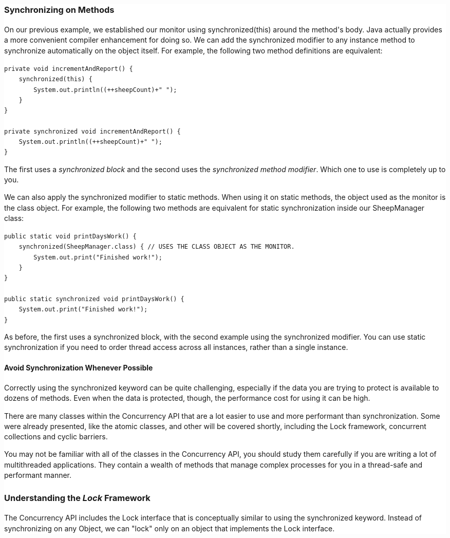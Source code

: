 ### Synchronizing on Methods

On our previous example, we established our monitor using synchronized(this) around the method's body. Java actually provides a more convenient compiler enhancement for doing so. We can add the synchronized modifier to any instance method to synchronize automatically on the object itself. For example, the following two method definitions are equivalent:

    private void incrementAndReport() {
    	synchronized(this) {
    		System.out.println((++sheepCount)+" ");
    	}
    }

    private synchronized void incrementAndReport() {
    	System.out.println((++sheepCount)+" ");
    }

The first uses a _synchronized block_ and the second uses the _synchronized method modifier_. Which one to use is completely up to you.

We can also apply the synchronized modifier to static methods. When using it on static methods, the object used as the monitor is the class object. For example, the following two methods are equivalent for static synchronization inside our SheepManager class:

    public static void printDaysWork() {
    	synchronized(SheepManager.class) { // USES THE CLASS OBJECT AS THE MONITOR.
    		System.out.print("Finished work!");
    	}
    }

    public static synchronized void printDaysWork() {
    	System.out.print("Finished work!");
    }

As before, the first uses a synchronized block, with the second example using the synchronized modifier. You can use static synchronization if you need to order thread access across all instances, rather than a single instance.

#### Avoid Synchronization Whenever Possible

Correctly using the synchronized keyword can be quite challenging, especially if the data you are trying to protect is available to dozens of methods. Even when the data is protected, though, the performance cost for using it can be high.

There are many classes within the Concurrency API that are a lot easier to use and more performant than synchronization. Some were already presented, like the atomic classes, and other will be covered shortly, including the Lock framework, concurrent collections and cyclic barriers.

You may not be familiar with all of the classes in the Concurrency API, you should study them carefully if you are writing a lot of multithreaded applications. They contain a wealth of methods that manage complex processes for you in a thread-safe and performant manner.

### Understanding the _Lock_ Framework

The Concurrency API includes the Lock interface that is conceptually similar to using the synchronized keyword. Instead of synchronizing on any Object, we can "lock" only on an object that implements the Lock interface.
